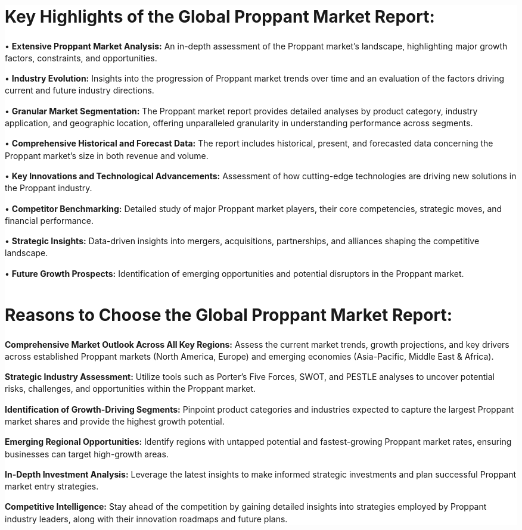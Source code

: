 # <strong>Key Highlights of the Global Proppant Market Report:</strong>

• <strong>Extensive Proppant Market Analysis:</strong> An in-depth assessment of the Proppant market’s landscape, highlighting major growth factors, constraints, and opportunities.

• <strong>Industry Evolution:</strong> Insights into the progression of Proppant market trends over time and an evaluation of the factors driving current and future industry directions.

• <strong>Granular Market Segmentation:</strong> The Proppant market report provides detailed analyses by product category, industry application, and geographic location, offering unparalleled granularity in understanding performance across segments.

• <strong>Comprehensive Historical and Forecast Data:</strong> The report includes historical, present, and forecasted data concerning the Proppant market’s size in both revenue and volume.

• <strong>Key Innovations and Technological Advancements:</strong> Assessment of how cutting-edge technologies are driving new solutions in the Proppant industry.

• <strong>Competitor Benchmarking:</strong> Detailed study of major Proppant market players, their core competencies, strategic moves, and financial performance.

• <strong>Strategic Insights:</strong> Data-driven insights into mergers, acquisitions, partnerships, and alliances shaping the competitive landscape.

• <strong>Future Growth Prospects:</strong> Identification of emerging opportunities and potential disruptors in the Proppant market.

# <strong>Reasons to Choose the Global Proppant Market Report:</strong>

<strong>Comprehensive Market Outlook Across All Key Regions:</strong>
Assess the current market trends, growth projections, and key drivers across established Proppant markets (North America, Europe) and emerging economies (Asia-Pacific, Middle East & Africa).

<strong>Strategic Industry Assessment:</strong>
Utilize tools such as Porter’s Five Forces, SWOT, and PESTLE analyses to uncover potential risks, challenges, and opportunities within the Proppant market.

<strong>Identification of Growth-Driving Segments:</strong>
Pinpoint product categories and industries expected to capture the largest Proppant market shares and provide the highest growth potential.

<strong>Emerging Regional Opportunities:</strong>
Identify regions with untapped potential and fastest-growing Proppant market rates, ensuring businesses can target high-growth areas.

<strong>In-Depth Investment Analysis:</strong>
Leverage the latest insights to make informed strategic investments and plan successful Proppant market entry strategies.

<strong>Competitive Intelligence:</strong>
Stay ahead of the competition by gaining detailed insights into strategies employed by Proppant industry leaders, along with their innovation roadmaps and future plans.
